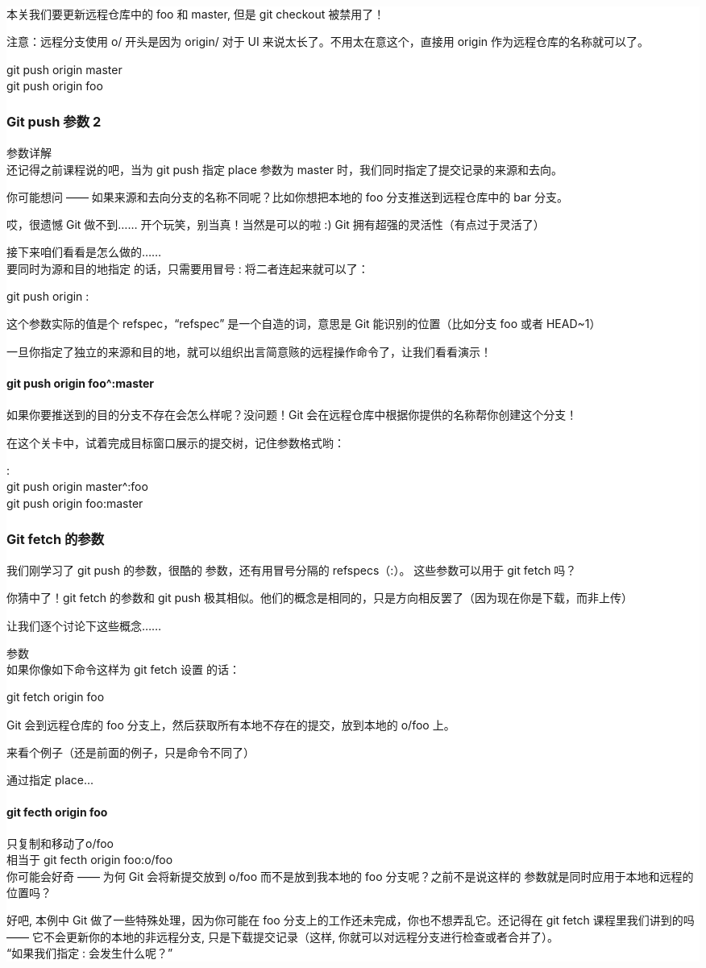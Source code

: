 本关我们要更新远程仓库中的 foo 和 master, 但是 git checkout 被禁用了！    

注意：远程分支使用 o/ 开头是因为 origin/ 对于 UI 来说太长了。不用太在意这个，直接用 origin 作为远程仓库的名称就可以了。    

git push origin master    
git push origin foo    
### Git push 参数 2    
<place>参数详解    
还记得之前课程说的吧，当为 git push 指定 place 参数为 master 时，我们同时指定了提交记录的来源和去向。    

你可能想问 —— 如果来源和去向分支的名称不同呢？比如你想把本地的 foo 分支推送到远程仓库中的 bar 分支。    

哎，很遗憾 Git 做不到…… 开个玩笑，别当真！当然是可以的啦 :) Git 拥有超强的灵活性（有点过于灵活了）    

接下来咱们看看是怎么做的……    
要同时为源和目的地指定 <place> 的话，只需要用冒号 : 将二者连起来就可以了：    

git push origin <source>:<destination>    

这个参数实际的值是个 refspec，“refspec” 是一个自造的词，意思是 Git 能识别的位置（比如分支 foo 或者 HEAD~1）    

一旦你指定了独立的来源和目的地，就可以组织出言简意赅的远程操作命令了，让我们看看演示！    

#### git push origin foo^:master    

如果你要推送到的目的分支不存在会怎么样呢？没问题！Git 会在远程仓库中根据你提供的名称帮你创建这个分支！    

在这个关卡中，试着完成目标窗口展示的提交树，记住参数格式哟：    

<source>:<destination>    
git push origin master^:foo    
git push origin foo:master    

### Git fetch 的参数    
我们刚学习了 git push 的参数，很酷的 <place> 参数，还有用冒号分隔的 refspecs（<source>:<destination>）。 这些参数可以用于 git fetch 吗？    

你猜中了！git fetch 的参数和 git push 极其相似。他们的概念是相同的，只是方向相反罢了（因为现在你是下载，而非上传）    

让我们逐个讨论下这些概念……    

<place> 参数    
如果你像如下命令这样为 git fetch 设置 <place> 的话：    

git fetch origin foo    

Git 会到远程仓库的 foo 分支上，然后获取所有本地不存在的提交，放到本地的 o/foo 上。    

来看个例子（还是前面的例子，只是命令不同了）    

通过指定 place...    
#### git fecth origin foo    


只复制和移动了o/foo    
相当于 git fecth origin foo:o/foo    
你可能会好奇 —— 为何 Git 会将新提交放到 o/foo 而不是放到我本地的 foo 分支呢？之前不是说这样的 <place> 参数就是同时应用于本地和远程的位置吗？    

好吧, 本例中 Git 做了一些特殊处理，因为你可能在 foo 分支上的工作还未完成，你也不想弄乱它。还记得在 git fetch 课程里我们讲到的吗 —— 它不会更新你的本地的非远程分支, 只是下载提交记录（这样, 你就可以对远程分支进行检查或者合并了）。    
“如果我们指定 <source>:<destination> 会发生什么呢？”    
